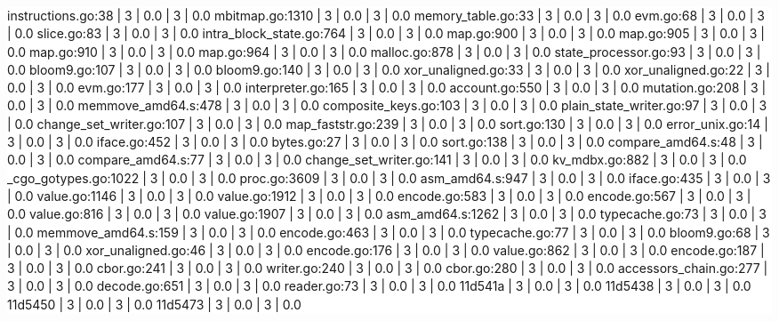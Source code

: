 instructions.go:38                               |      3 |   0.0 |   3 |   0.0
mbitmap.go:1310                                  |      3 |   0.0 |   3 |   0.0
memory_table.go:33                               |      3 |   0.0 |   3 |   0.0
evm.go:68                                        |      3 |   0.0 |   3 |   0.0
slice.go:83                                      |      3 |   0.0 |   3 |   0.0
intra_block_state.go:764                         |      3 |   0.0 |   3 |   0.0
map.go:900                                       |      3 |   0.0 |   3 |   0.0
map.go:905                                       |      3 |   0.0 |   3 |   0.0
map.go:910                                       |      3 |   0.0 |   3 |   0.0
map.go:964                                       |      3 |   0.0 |   3 |   0.0
malloc.go:878                                    |      3 |   0.0 |   3 |   0.0
state_processor.go:93                            |      3 |   0.0 |   3 |   0.0
bloom9.go:107                                    |      3 |   0.0 |   3 |   0.0
bloom9.go:140                                    |      3 |   0.0 |   3 |   0.0
xor_unaligned.go:33                              |      3 |   0.0 |   3 |   0.0
xor_unaligned.go:22                              |      3 |   0.0 |   3 |   0.0
evm.go:177                                       |      3 |   0.0 |   3 |   0.0
interpreter.go:165                               |      3 |   0.0 |   3 |   0.0
account.go:550                                   |      3 |   0.0 |   3 |   0.0
mutation.go:208                                  |      3 |   0.0 |   3 |   0.0
memmove_amd64.s:478                              |      3 |   0.0 |   3 |   0.0
composite_keys.go:103                            |      3 |   0.0 |   3 |   0.0
plain_state_writer.go:97                         |      3 |   0.0 |   3 |   0.0
change_set_writer.go:107                         |      3 |   0.0 |   3 |   0.0
map_faststr.go:239                               |      3 |   0.0 |   3 |   0.0
sort.go:130                                      |      3 |   0.0 |   3 |   0.0
error_unix.go:14                                 |      3 |   0.0 |   3 |   0.0
iface.go:452                                     |      3 |   0.0 |   3 |   0.0
bytes.go:27                                      |      3 |   0.0 |   3 |   0.0
sort.go:138                                      |      3 |   0.0 |   3 |   0.0
compare_amd64.s:48                               |      3 |   0.0 |   3 |   0.0
compare_amd64.s:77                               |      3 |   0.0 |   3 |   0.0
change_set_writer.go:141                         |      3 |   0.0 |   3 |   0.0
kv_mdbx.go:882                                   |      3 |   0.0 |   3 |   0.0
_cgo_gotypes.go:1022                             |      3 |   0.0 |   3 |   0.0
proc.go:3609                                     |      3 |   0.0 |   3 |   0.0
asm_amd64.s:947                                  |      3 |   0.0 |   3 |   0.0
iface.go:435                                     |      3 |   0.0 |   3 |   0.0
value.go:1146                                    |      3 |   0.0 |   3 |   0.0
value.go:1912                                    |      3 |   0.0 |   3 |   0.0
encode.go:583                                    |      3 |   0.0 |   3 |   0.0
encode.go:567                                    |      3 |   0.0 |   3 |   0.0
value.go:816                                     |      3 |   0.0 |   3 |   0.0
value.go:1907                                    |      3 |   0.0 |   3 |   0.0
asm_amd64.s:1262                                 |      3 |   0.0 |   3 |   0.0
typecache.go:73                                  |      3 |   0.0 |   3 |   0.0
memmove_amd64.s:159                              |      3 |   0.0 |   3 |   0.0
encode.go:463                                    |      3 |   0.0 |   3 |   0.0
typecache.go:77                                  |      3 |   0.0 |   3 |   0.0
bloom9.go:68                                     |      3 |   0.0 |   3 |   0.0
xor_unaligned.go:46                              |      3 |   0.0 |   3 |   0.0
encode.go:176                                    |      3 |   0.0 |   3 |   0.0
value.go:862                                     |      3 |   0.0 |   3 |   0.0
encode.go:187                                    |      3 |   0.0 |   3 |   0.0
cbor.go:241                                      |      3 |   0.0 |   3 |   0.0
writer.go:240                                    |      3 |   0.0 |   3 |   0.0
cbor.go:280                                      |      3 |   0.0 |   3 |   0.0
accessors_chain.go:277                           |      3 |   0.0 |   3 |   0.0
decode.go:651                                    |      3 |   0.0 |   3 |   0.0
reader.go:73                                     |      3 |   0.0 |   3 |   0.0
11d541a                                          |      3 |   0.0 |   3 |   0.0
11d5438                                          |      3 |   0.0 |   3 |   0.0
11d5450                                          |      3 |   0.0 |   3 |   0.0
11d5473                                          |      3 |   0.0 |   3 |   0.0